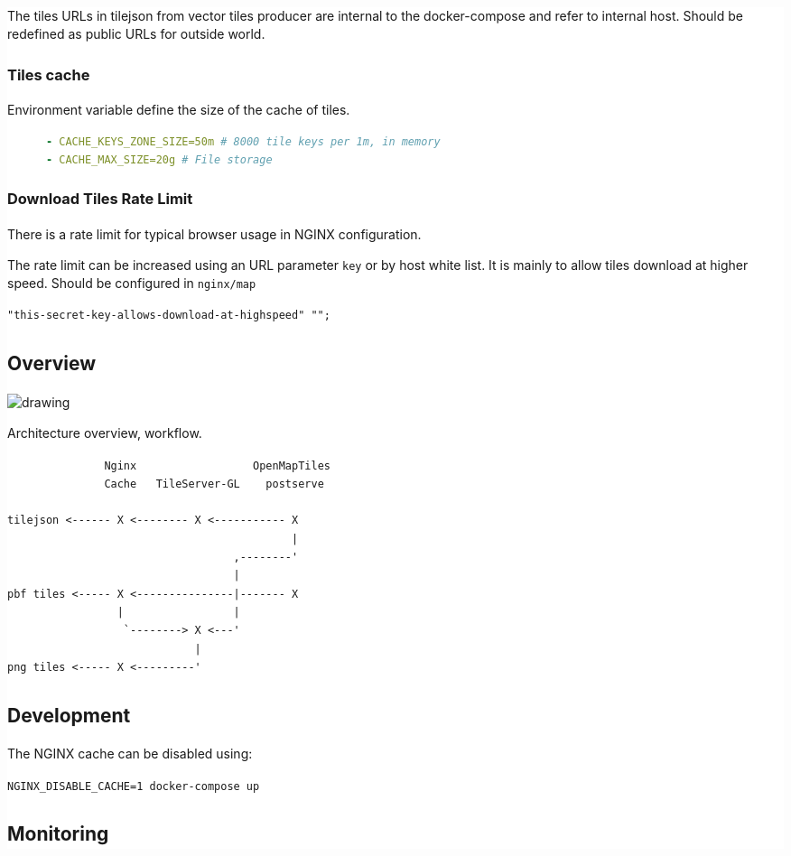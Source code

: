 ```js
```

The tiles URLs in tilejson from vector tiles producer are internal to the docker-compose and refer to internal host. Should be redefined as public URLs for outside world.

### Tiles cache

Environment variable define the size of the cache of tiles.
```yaml
      - CACHE_KEYS_ZONE_SIZE=50m # 8000 tile keys per 1m, in memory
      - CACHE_MAX_SIZE=20g # File storage
```

### Download Tiles Rate Limit

There is a rate limit for typical browser usage in NGINX configuration.

The rate limit can be increased using an URL parameter `key` or by host white list. It is mainly to allow tiles download at higher speed. Should be configured in `nginx/map`

```
"this-secret-key-allows-download-at-highspeed" "";
```


## Overview

<img src="architecture.svg" alt="drawing" width="500"/>

Architecture overview, workflow.

```ascii-art
               Nginx                  OpenMapTiles
               Cache   TileServer-GL    postserve

tilejson <------ X <-------- X <----------- X
                                            |
                                   ,--------'
                                   |
pbf tiles <----- X <---------------|------- X
                 |                 |
                  `--------> X <---'
                             |
png tiles <----- X <---------'
```


## Development

The NGINX cache can be disabled using:
```
NGINX_DISABLE_CACHE=1 docker-compose up
```


## Monitoring

